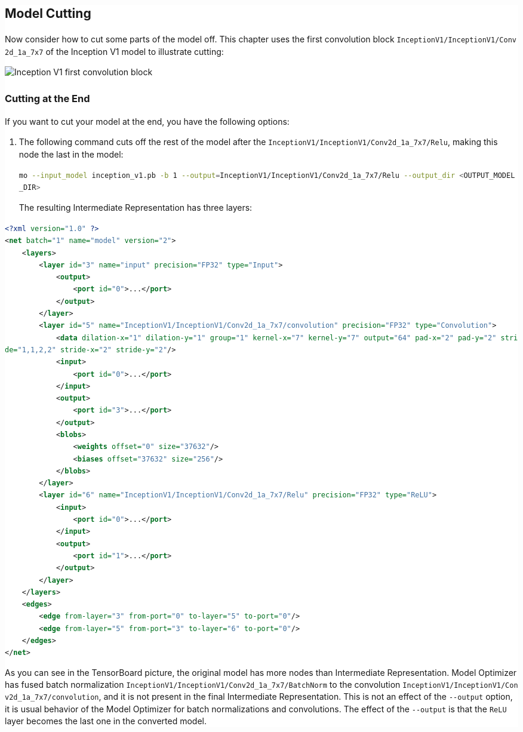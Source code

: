 ## Model Cutting

Now consider how to cut some parts of the model off. This chapter uses the first convolution block `InceptionV1/InceptionV1/Conv2d_1a_7x7` of the Inception V1 model to illustrate cutting: 

![Inception V1 first convolution block](../../img/inception_v1_first_block.png)

### Cutting at the End

If you want to cut your model at the end, you have the following options:

1. The following command cuts off the rest of the model after the `InceptionV1/InceptionV1/Conv2d_1a_7x7/Relu`, making this node the last in the model:
   ```sh
   mo --input_model inception_v1.pb -b 1 --output=InceptionV1/InceptionV1/Conv2d_1a_7x7/Relu --output_dir <OUTPUT_MODEL_DIR>
   ```
   The resulting Intermediate Representation has three layers:
```xml
<?xml version="1.0" ?>
<net batch="1" name="model" version="2">
	<layers>
		<layer id="3" name="input" precision="FP32" type="Input">
			<output>
				<port id="0">...</port>
			</output>
		</layer>
		<layer id="5" name="InceptionV1/InceptionV1/Conv2d_1a_7x7/convolution" precision="FP32" type="Convolution">
			<data dilation-x="1" dilation-y="1" group="1" kernel-x="7" kernel-y="7" output="64" pad-x="2" pad-y="2" stride="1,1,2,2" stride-x="2" stride-y="2"/>
			<input>
				<port id="0">...</port>
			</input>
			<output>
				<port id="3">...</port>
			</output>
			<blobs>
				<weights offset="0" size="37632"/>
				<biases offset="37632" size="256"/>
			</blobs>
		</layer>
		<layer id="6" name="InceptionV1/InceptionV1/Conv2d_1a_7x7/Relu" precision="FP32" type="ReLU">
			<input>
				<port id="0">...</port>
			</input>
			<output>
				<port id="1">...</port>
			</output>
		</layer>
	</layers>
	<edges>
		<edge from-layer="3" from-port="0" to-layer="5" to-port="0"/>
		<edge from-layer="5" from-port="3" to-layer="6" to-port="0"/>
	</edges>
</net>
```
   As you can see in the TensorBoard picture, the original model has more nodes than Intermediate Representation. Model Optimizer has fused batch normalization `InceptionV1/InceptionV1/Conv2d_1a_7x7/BatchNorm` to the convolution `InceptionV1/InceptionV1/Conv2d_1a_7x7/convolution`, and it is not present in the final Intermediate Representation. This is not an effect of the `--output` option, it is usual behavior of the Model Optimizer for batch normalizations and convolutions. The effect of the `--output` is that the `ReLU` layer becomes the last one in the converted model.
